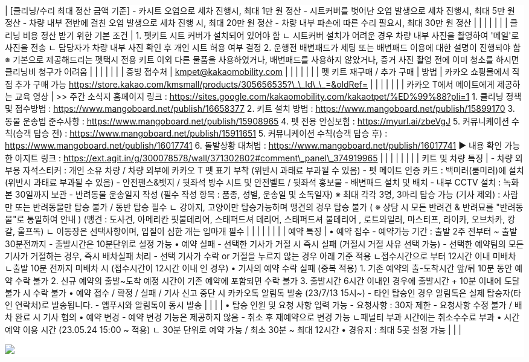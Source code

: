 | [클리닝/수리 최대 정산 금액 기준]  - 카시트 오염으로 세차 진행시, 최대 1만 원 정산 - 시트커버를 벗어난 오염 발생으로 세차 진행시, 최대 5만 원 정산 - 차량 내부 전반에 걸친 오염 발생으로 세차 진행 시, 최대 20만 원 정산 - 차량 내부 파손에 따른 수리 필요시, 최대 30만 원 정산 | | | | | |
| 클리닝 비용 정산 받기 위한 기본 조건 | 1. 펫키트 시트 커버가 설치되어 있어야 함 ㄴ 시트커버 설치가 어려운 경우 차량 내부 사진을 촬영하여 '메일'로 사진을 전송 ㄴ 담당자가 차량 내부 사진 확인 후 개인 시트 허용 여부 결정  2. 운행전 배변패드가 세팅 또는 배변패드 이용에 대한 설명이 진행되야 함  ※ 기본으로 제공해드리는 펫택시 전용 키트 이외 다른 물품을 사용하였거나, 배변패드를 사용하지 않았거나, 증거 사진 촬영 전에 이미 청소를 하시면 클리닝비 청구가 어려움 | | | | | |
| 증빙 접수처 | kmpet@kakaomobility.com | | | | | |
| 펫 키트 재구매 / 추가 구매 | 방법 | 카카오 쇼핑몰에서 직접 추가 구매 가능 https://store.kakao.com/kmsmall/products/305656535?\_\_ld\_\_=&oldRef= | | | | | |
| 카카오 T에서 메이트에게 제공하는 교육 영상 | >> 주간 소식지 홈페이지 링크 : https://sites.google.com/kakaomobility.com/kakaotpet/%ED%99%88?pli=1 1. 클리닝 정책 및 접수방법 : https://www.mangoboard.net/publish/16658377 2. 키트 설치 방법 : https://www.mangoboard.net/publish/15899170 3. 동물 운송법 준수사항 : https://www.mangoboard.net/publish/15908965 4. 펫 전용 안심보험 : https://myurl.ai/zbeVgJ 5. 커뮤니케이션 수칙(승객 탑승 전) : https://www.mangoboard.net/publish/15911651 5. 커뮤니케이션 수칙(승객 탑승 후) : https://www.mangoboard.net/publish/16017741 6. 돌발상황 대처법 : https://www.mangoboard.net/publish/16017741  ▶ 내용 확인 가능한 아지트 링크 : https://ext.agit.in/g/300078578/wall/371302802#comment\_panel\_374919965 | | | | | | |
| 키트 및 차량 특징 | - 차량 외부용 자석스티커 : 개인 소유 차량 / 차량 외부에 카카오 T 펫 표기 부착 (위반시 과태료 부과될 수 있음) - 펫 메이트 인증 카드 : 백미러(룸미러)에 설치 (위반시 과태료 부과될 수 있음) - 안전팬스&뱃지 / 뒷좌석 방수 시트 및 안전벨트 / 뒷좌석 홍보물 - 배변패드 설치 및 배치 - 내부 CCTV 설치 : 녹화본 30일까지 보관 - 반려동물 운송일지 작성 (필수 작성 항목 : 품종, 성별, 운송일 및 소독일자)  ※ 최대 각각 3명, 3마리 탑승 가능 (기사 제외) : 사람만 또는 반려동물만 탑승 불가 / 동반 탑승 필수 ㄴ 강아지, 고양이만 탑승가능하며 맹견의 경우 탑승 불가 ( ※ 상담 시 모든 반려견 & 반려묘를 "반려동물"로 통일하여 안내 ) (맹견 : 도사견, 아메리칸 핏불테리어, 스태퍼드셔 테리어, 스태퍼드셔 불테리어 , 로트와일러, 마스티프, 라이카, 오브차카, 캉갈, 울프독) ㄴ 이동장은 선택사항이며, 입질이 심한 개는 입마개 필수 | | | | | | |
| 예약 특징 | • 예약 접수 - 예약가능 기간 : 출발 2주 전부터 ~ 출발 30분전까지 - 출발시간은 10분단위로 설정 가능  • 예약 실패  - 선택한 기사가 거절 시 즉시 실패 (거절시 거절 사유 선택 가능) - 선택한 예약팀의 모든 기사가 거절하는 경우, 즉시 배차실패 처리  - 선택 기사가 수락 or 거절을 누르지 않는 경우 아래 기준 적용  ㄴ접수시간으로 부터 12시간 이내 미배차 ㄴ출발 10분 전까지 미배차 시 (접수시간이 12시간 이내 인 경우)  • 기사의 예약 수락 실패 (중복 적용)  1. 기존 예약의 출-도착시간 앞/뒤 10분 동안 예약 수락 불가  2. 신규 예약의 출발~도착 예정 시간이 기존 예약에 포함되면 수락 불가 3. 출발시간 6시간 이내인 경우에 출발시간 + 10분 이내에 도달 불가 시 수락 불가  • 예약 접수 / 확정 / 실패 / 기사 신고 중단 시 카카오톡 알림톡 발송 (23/7/13 15시~) - 타인 탑승인 경우 알림톡은 실제 탑승자(타인 연락처)로 발송됩니다.  - 앱푸시와 알림톡이 동시 발송 | | | | • 탑승 인원 및 요청 사항 입력 가능  - 요청사항 : 30자 제한 - 요청사항 수정 불가 / 배차 완료 시 기사 협의  • 예약 변경 - 예약 변경 기능은 제공하지 않음 - 취소 후 재예약으로 변경 가능 ㄴ패널티 부과 시간에는 취소수수료 부과  • 시간 예약 이용 시간 (23.05.24 15:00 ~ 적용) ㄴ 30분 단위로 예약 가능 / 최소 30분 ~ 최대 12시간  • 경유지 : 최대 5곳 설정 가능 | | |

![](https://kakaomobilitysupport.zendesk.com/hc/article_attachments/29618381119129)